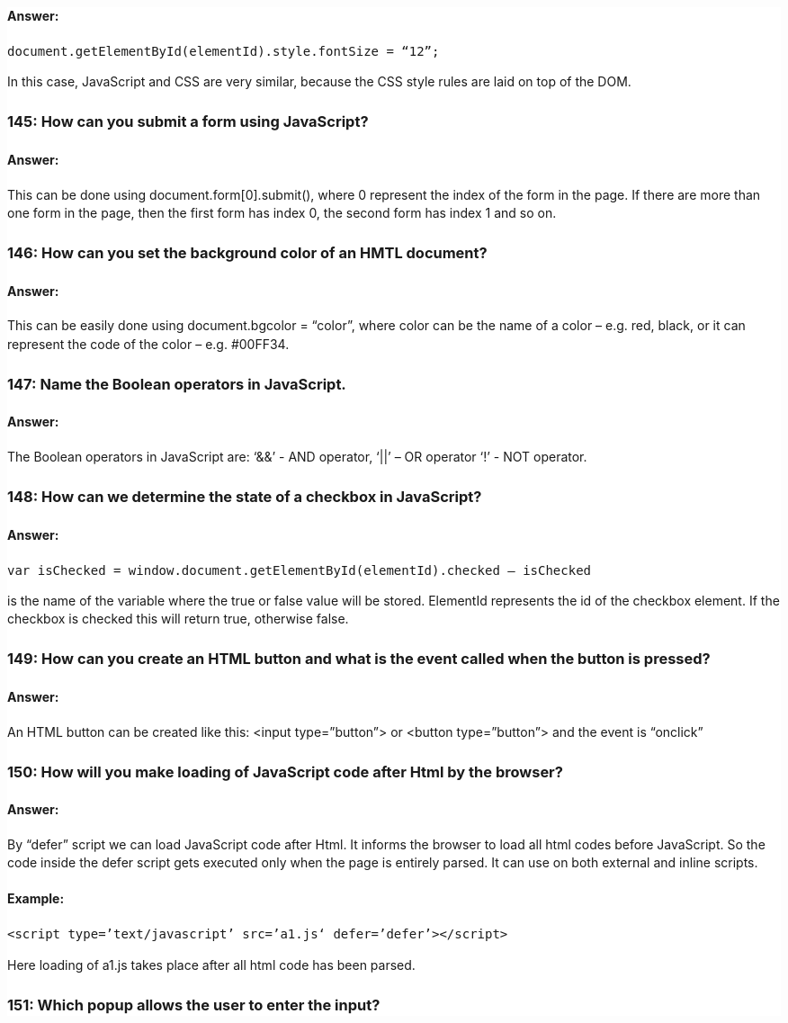 <h4>Answer:</h4>

<pre>document.getElementById(elementId).style.fontSize = “12”;</pre>

<p>In this case, JavaScript and CSS are very similar, because the CSS style
rules are laid on top of the DOM.</p>

<h3>145: How can you submit a form using JavaScript?</h3>

<h4>Answer:</h4>

<p>This can be done using document.form&lbrack;0&rbrack;.submit(), where 0 represent the
index of the form in the page. If there are more than one form in the page,
then the first form has index 0, the second form has index 1 and so on.</p>

<h3>146: How can you set the background color of an HMTL document?</h3>

<h4>Answer:</h4>

<p>This can be easily done using document.bgcolor = “color”, where color can
be the name of a color – e.g. red, black, or it can represent the code of the
color – e.g. #00FF34.</p>

<h3>147: Name the Boolean operators in JavaScript.</h3>

<h4>Answer:</h4>

<p>The Boolean operators in JavaScript are: ‘&&’ - AND operator, ‘||’ – OR operator ‘!’ - 
NOT operator.</p>

<h3>148: How can we determine the state of a checkbox in JavaScript?</h3>

<h4>Answer:</h4>
<pre>var isChecked = window.document.getElementById(elementId).checked – isChecked</pre>
<p>is the name of the variable where the true or false value will be
stored. ElementId represents the id of the checkbox element. If the
checkbox is checked this will return true, otherwise false.</p>

<h3>149: How can you create an HTML button and what is the event called when the button is pressed?</h3>

<h4>Answer:</h4>

<p>An HTML button can be created like this: &lt;input type=”button”&gt; or
&lt;button type=”button”&gt; and the event is “onclick”</p>

<h3>150: How will you make loading of JavaScript code after Html by the browser?</h3>

<h4>Answer:</h4>

<p>By “defer” script we can load JavaScript code after Html. It informs the
browser to load all html codes before JavaScript. So the code inside the
defer script gets executed only when the page is entirely parsed. It can use
on both external and inline scripts.</p>

<h4>Example:</h4>
<pre>&lt;script type=’text/javascript’ src=’a1.js‘ defer=’defer’&gt;&lt;/script&gt;</pre>
<p>Here loading of a1.js takes place after all html code has been parsed.</p>

<h3>151: Which popup allows the user to enter the input?</h3>
